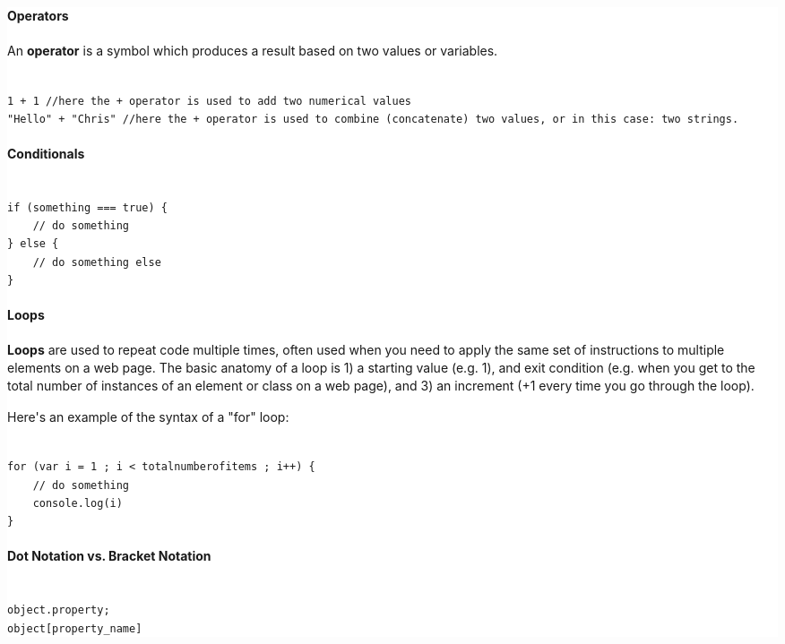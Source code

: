 
<h4>Operators</h4>



<p>An <strong>operator</strong> is a symbol which produces a result based on two values or variables.</p>



<pre class="wp-block-code"><code>
1 + 1 //here the + operator is used to add two numerical values
"Hello" + "Chris" //here the + operator is used to combine (concatenate) two values, or in this case: two strings.
</code></pre>



<h4>Conditionals</h4>



<pre class="wp-block-code"><code>
if (something === true) {
    // do something
} else {
    // do something else
}
</code></pre>



<h4>Loops</h4>



<p><strong>Loops</strong> are used to repeat code multiple times, often used when you need to apply the same set of instructions to multiple elements on a web page. The basic anatomy of a loop is 1) a starting value (e.g. 1), and exit condition (e.g. when you get to the total number of instances of an element or class on a web page), and 3) an increment (+1 every time you go through the loop).</p>



<p>Here's an example of the syntax of a "for" loop:</p>



<pre class="wp-block-code"><code>
for (var i = 1 ; i &lt; totalnumberofitems ; i++) {
    // do something
    console.log(i)
}
</code></pre>



<h4>Dot Notation vs. Bracket Notation</h4>



<pre class="wp-block-code"><code>
object.property;
object[property_name]
</code></pre>
